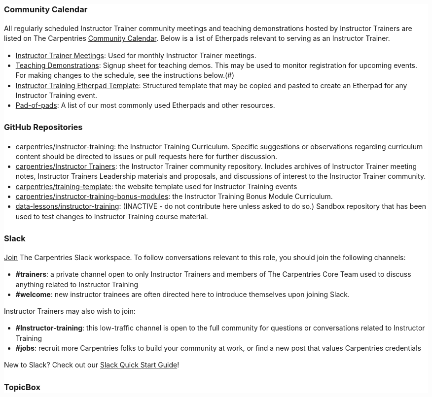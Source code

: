 ### Community Calendar

All regularly scheduled Instructor Trainer community meetings and teaching demonstrations hosted by Instructor Trainers are listed on The Carpentries [Community Calendar](https://carpentries.org/community/#community-events). Below is a list of Etherpads relevant to serving as an Instructor  Trainer. 

* [Instructor Trainer Meetings](https://pad.carpentries.org/trainers): Used for monthly Instructor Trainer meetings.   
* [Teaching Demonstrations](https://pad.carpentries.org/teaching-demos): Signup sheet for teaching demos. This may be used to monitor registration for upcoming events. For making changes to the schedule, see the instructions below.(\#)  
* [Instructor Training Etherpad Template](https://pad.carpentries.org/ttt-template): Structured template that may be copied and pasted to create an Etherpad for any Instructor Training event.  
* [Pad-of-pads](https://pad.carpentries.org/pad-of-pads): A list of our most commonly used Etherpads and other resources.

### GitHub Repositories

* [carpentries/instructor-training](https://github.com/carpentries/instructor-training): the Instructor Training Curriculum. Specific suggestions or observations regarding curriculum content should be directed to issues or pull requests here for further discussion.   
* [carpentries/Instructor Trainers](https://github.com/carpentries/trainers): the Instructor Trainer community repository. Includes archives of Instructor Trainer meeting notes, Instructor Trainers Leadership materials and proposals, and discussions of interest to the Instructor Trainer community.   
* [carpentries/training-template](https://github.com/carpentries/training-template): the website template used for Instructor Training events  
* [carpentries/instructor-training-bonus-modules](https://github.com/carpentries/instructor-training-bonus-modules): the Instructor Training Bonus Module Curriculum.   
* [data-lessons/instructor-training](https://github.com/data-lessons/instructor-training): (INACTIVE \- do not contribute here unless asked to do so.) Sandbox repository that has been used to test changes to Instructor Training course material. 

### Slack

[Join](https://swc-slack-invite.herokuapp.com/) The Carpentries Slack workspace.  To follow conversations relevant to this role, you should join the following channels:

* **\#trainers**: a private channel open to only Instructor Trainers and members of The Carpentries Core Team used to discuss anything related to Instructor Training  
* **\#welcome**: new instructor trainees are often directed here to introduce themselves upon joining Slack. 

Instructor Trainers may also wish to join:

* **\#Instructor-training**: this low-traffic channel is open to the full community for questions or conversations related to Instructor Training  
* **\#jobs**: recruit more Carpentries folks to build your community at work, or find a new post that values Carpentries credentials

New to Slack? Check out our [Slack Quick Start Guide](https://docs.carpentries.org/topic_folders/communications/tools/slack-and-email.html#slack-quick-start-guide)\!

### TopicBox

